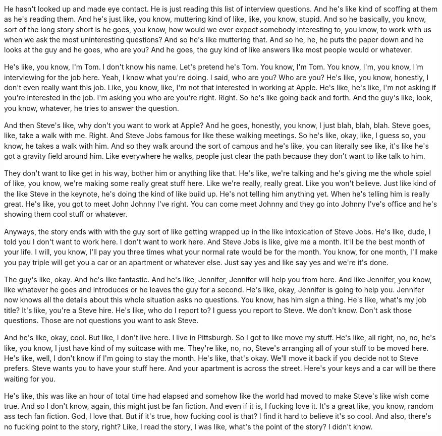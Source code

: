 He hasn't looked up and made eye contact. He is just reading this list of interview questions. And he's like kind of scoffing at them as he's reading them. And he's just like, you know, muttering kind of like, like, you know, stupid. And so he basically, you know, sort of the long story short is he goes, you know, how would we ever expect somebody interesting to, you know, to work with us when we ask the most uninteresting questions? And so he's like muttering that. And so he, he, he puts the paper down and he looks at the guy and he goes, who are you? And he goes, the guy kind of like answers like most people would or whatever.

He's like, you know, I'm Tom. I don't know his name. Let's pretend he's Tom. You know, I'm Tom. You know, I'm, you know, I'm interviewing for the job here. Yeah, I know what you're doing. I said, who are you? Who are you? He's like, you know, honestly, I don't even really want this job. Like, you know, like, I'm not that interested in working at Apple. He's like, he's like, I'm not asking if you're interested in the job. I'm asking you who are you're right. Right. So he's like going back and forth. And the guy's like, look, you know, whatever, he tries to answer the question.

And then Steve's like, why don't you want to work at Apple? And he goes, honestly, you know, I just blah, blah, blah. Steve goes, like, take a walk with me. Right. And Steve Jobs famous for like these walking meetings. So he's like, okay, like, I guess so, you know, he takes a walk with him. And so they walk around the sort of campus and he's like, you can literally see like, it's like he's got a gravity field around him. Like everywhere he walks, people just clear the path because they don't want to like talk to him.

They don't want to like get in his way, bother him or anything like that. He's like, we're talking and he's giving me the whole spiel of like, you know, we're making some really great stuff here. Like we're really, really great. Like you won't believe. Just like kind of the like Steve in the keynote, he's doing the kind of like build up. He's not telling him anything yet. When he's telling him is really great. He's like, you got to meet John Johnny I've right. You can come meet Johnny and they go into Johnny I've's office and he's showing them cool stuff or whatever.

Anyways, the story ends with with the guy sort of like getting wrapped up in the like intoxication of Steve Jobs. He's like, dude, I told you I don't want to work here. I don't want to work here. And Steve Jobs is like, give me a month. It'll be the best month of your life. I will, you know, I'll pay you three times what your normal rate would be for the month. You know, for one month, I'll make you pay triple will get you a car or an apartment or whatever else. Just say yes and like say yes and we're it's done.

The guy's like, okay. And he's like fantastic. And he's like, Jennifer, Jennifer will help you from here. And like Jennifer, you know, like whatever he goes and introduces or he leaves the guy for a second. He's like, okay, Jennifer is going to help you. Jennifer now knows all the details about this whole situation asks no questions. You know, has him sign a thing. He's like, what's my job title? It's like, you're a Steve hire. He's like, who do I report to? I guess you report to Steve. We don't know. Don't ask those questions. Those are not questions you want to ask Steve.

And he's like, okay, cool. But like, I don't live here. I live in Pittsburgh. So I got to like move my stuff. He's like, all right, no, no, he's like, you know, I just have kind of my suitcase with me. They're like, no, no, Steve's arranging all of your stuff to be moved here. He's like, well, I don't know if I'm going to stay the month. He's like, that's okay. We'll move it back if you decide not to Steve prefers. Steve wants you to have your stuff here. And your apartment is across the street. Here's your keys and a car will be there waiting for you.

He's like, this was like an hour of total time had elapsed and somehow like the world had moved to make Steve's like wish come true. And so I don't know, again, this might just be fan fiction. And even if it is, I fucking love it. It's a great like, you know, random ass tech fan fiction. God, I love that. But if it's true, how fucking cool is that? I find it hard to believe it's so cool. And also, there's no fucking point to the story, right? Like, I read the story, I was like, what's the point of the story? I didn't know.

